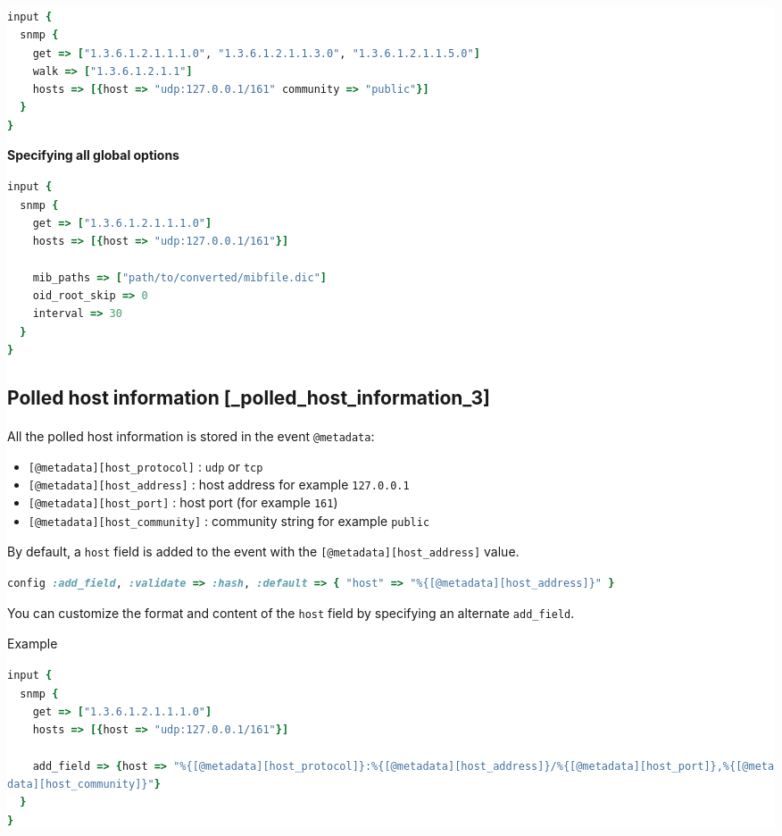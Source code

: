 ```ruby
input {
  snmp {
    get => ["1.3.6.1.2.1.1.1.0", "1.3.6.1.2.1.1.3.0", "1.3.6.1.2.1.1.5.0"]
    walk => ["1.3.6.1.2.1.1"]
    hosts => [{host => "udp:127.0.0.1/161" community => "public"}]
  }
}
```

**Specifying all global options**

```ruby
input {
  snmp {
    get => ["1.3.6.1.2.1.1.1.0"]
    hosts => [{host => "udp:127.0.0.1/161"}]

    mib_paths => ["path/to/converted/mibfile.dic"]
    oid_root_skip => 0
    interval => 30
  }
}
```


## Polled host information [_polled_host_information_3]

All the polled host information is stored in the event `@metadata`:

* `[@metadata][host_protocol]` : `udp` or `tcp`
* `[@metadata][host_address]` : host address for example `127.0.0.1`
* `[@metadata][host_port]` : host port (for example `161`)
* `[@metadata][host_community]` : community string for example `public`

By default, a `host` field is added to the event with the `[@metadata][host_address]` value.

```ruby
config :add_field, :validate => :hash, :default => { "host" => "%{[@metadata][host_address]}" }
```

You can customize the format and content of the `host` field by specifying an alternate `add_field`.

Example

```ruby
input {
  snmp {
    get => ["1.3.6.1.2.1.1.1.0"]
    hosts => [{host => "udp:127.0.0.1/161"}]

    add_field => {host => "%{[@metadata][host_protocol]}:%{[@metadata][host_address]}/%{[@metadata][host_port]},%{[@metadata][host_community]}"}
  }
}
```
